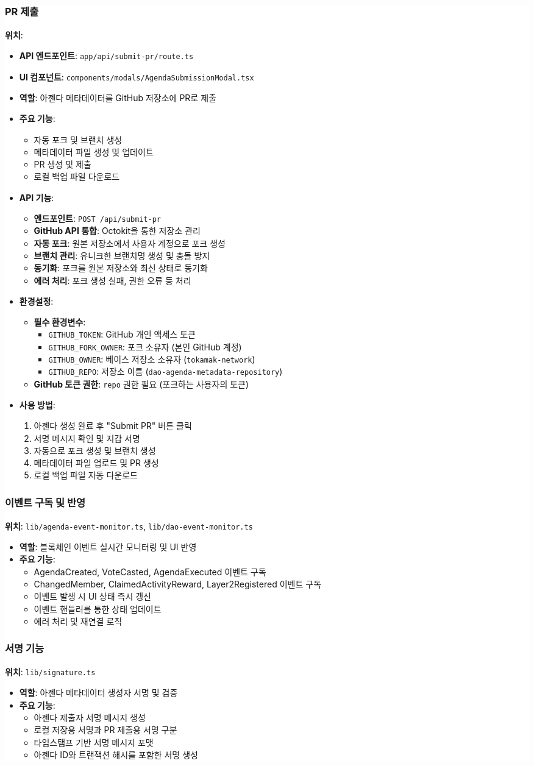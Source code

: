 ### PR 제출

**위치**:
- **API 엔드포인트**: `app/api/submit-pr/route.ts`
- **UI 컴포넌트**: `components/modals/AgendaSubmissionModal.tsx`

- **역할**: 아젠다 메타데이터를 GitHub 저장소에 PR로 제출
- **주요 기능**:
  - 자동 포크 및 브랜치 생성
  - 메타데이터 파일 생성 및 업데이트
  - PR 생성 및 제출
  - 로컬 백업 파일 다운로드
- **API 기능**:
  - **엔드포인트**: `POST /api/submit-pr`
  - **GitHub API 통합**: Octokit을 통한 저장소 관리
  - **자동 포크**: 원본 저장소에서 사용자 계정으로 포크 생성
  - **브랜치 관리**: 유니크한 브랜치명 생성 및 충돌 방지
  - **동기화**: 포크를 원본 저장소와 최신 상태로 동기화
  - **에러 처리**: 포크 생성 실패, 권한 오류 등 처리
- **환경설정**:
  - **필수 환경변수**:
    - `GITHUB_TOKEN`: GitHub 개인 액세스 토큰
    - `GITHUB_FORK_OWNER`: 포크 소유자 (본인 GitHub 계정)
    - `GITHUB_OWNER`: 베이스 저장소 소유자 (`tokamak-network`)
    - `GITHUB_REPO`: 저장소 이름 (`dao-agenda-metadata-repository`)
  - **GitHub 토큰 권한**: `repo` 권한 필요 (포크하는 사용자의 토큰)
- **사용 방법**:
  1. 아젠다 생성 완료 후 "Submit PR" 버튼 클릭
  2. 서명 메시지 확인 및 지갑 서명
  3. 자동으로 포크 생성 및 브랜치 생성
  4. 메타데이터 파일 업로드 및 PR 생성
  5. 로컬 백업 파일 자동 다운로드

### 이벤트 구독 및 반영

**위치**: `lib/agenda-event-monitor.ts`, `lib/dao-event-monitor.ts`

- **역할**: 블록체인 이벤트 실시간 모니터링 및 UI 반영
- **주요 기능**:
  - AgendaCreated, VoteCasted, AgendaExecuted 이벤트 구독
  - ChangedMember, ClaimedActivityReward, Layer2Registered 이벤트 구독
  - 이벤트 발생 시 UI 상태 즉시 갱신
  - 이벤트 핸들러를 통한 상태 업데이트
  - 에러 처리 및 재연결 로직

### 서명 기능

**위치**: `lib/signature.ts`

- **역할**: 아젠다 메타데이터 생성자 서명 및 검증
- **주요 기능**:
  - 아젠다 제출자 서명 메시지 생성
  - 로컬 저장용 서명과 PR 제출용 서명 구분
  - 타임스탬프 기반 서명 메시지 포맷
  - 아젠다 ID와 트랜잭션 해시를 포함한 서명 생성
